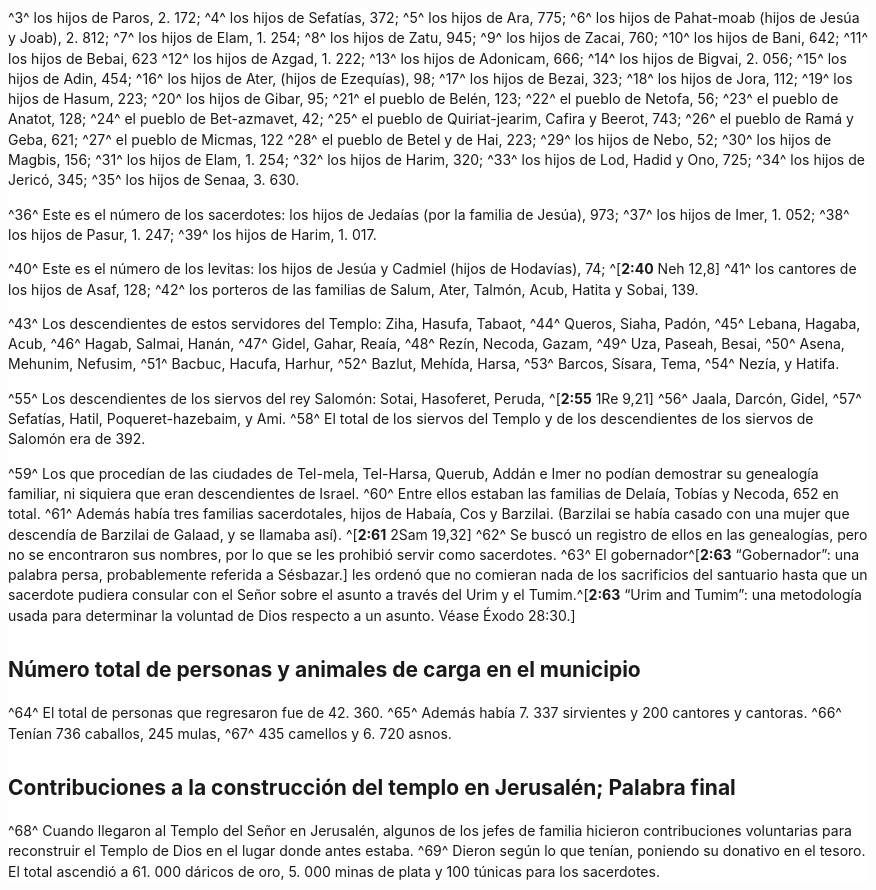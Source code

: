 ^3^ los hijos de Paros, 2. 172; ^4^ los hijos de Sefatías, 372; ^5^ los hijos de Ara, 775; ^6^ los hijos de Pahat-moab (hijos de Jesúa y Joab), 2. 812; ^7^ los hijos de Elam, 1. 254; ^8^ los hijos de Zatu, 945; ^9^ los hijos de Zacai, 760; ^10^ los hijos de Bani, 642; ^11^ los hijos de Bebai, 623 ^12^ los hijos de Azgad, 1. 222; ^13^ los hijos de Adonicam, 666; ^14^ los hijos de Bigvai, 2. 056; ^15^ los hijos de Adin, 454; ^16^ los hijos de Ater, (hijos de Ezequías), 98; ^17^ los hijos de Bezai, 323; ^18^ los hijos de Jora, 112; ^19^ los hijos de Hasum, 223; ^20^ los hijos de Gibar, 95; ^21^ el pueblo de Belén, 123; ^22^ el pueblo de Netofa, 56; ^23^ el pueblo de Anatot, 128; ^24^ el pueblo de Bet-azmavet, 42; ^25^ el pueblo de Quiriat-jearim, Cafira y Beerot, 743; ^26^ el pueblo de Ramá y Geba, 621; ^27^ el pueblo de Micmas, 122 ^28^ el pueblo de Betel y de Hai, 223; ^29^ los hijos de Nebo, 52; ^30^ los hijos de Magbis, 156; ^31^ los hijos de Elam, 1. 254; ^32^ los hijos de Harim, 320; ^33^ los hijos de Lod, Hadid y Ono, 725; ^34^ los hijos de Jericó, 345; ^35^ los hijos de Senaa, 3. 630. 

^36^ Este es el número de los sacerdotes: los hijos de Jedaías (por la familia de Jesúa), 973; ^37^ los hijos de Imer, 1. 052; ^38^ los hijos de Pasur, 1. 247; ^39^ los hijos de Harim, 1. 017. 

^40^ Este es el número de los levitas: los hijos de Jesúa y Cadmiel (hijos de Hodavías), 74; ^[**2:40** Neh 12,8] ^41^ los cantores de los hijos de Asaf, 128; ^42^ los porteros de las familias de Salum, Ater, Talmón, Acub, Hatita y Sobai, 139. 


^43^ Los descendientes de estos servidores del Templo: Ziha, Hasufa, Tabaot, ^44^ Queros, Siaha, Padón, ^45^ Lebana, Hagaba, Acub, ^46^ Hagab, Salmai, Hanán, ^47^ Gidel, Gahar, Reaía, ^48^ Rezín, Necoda, Gazam, ^49^ Uza, Paseah, Besai, ^50^ Asena, Mehunim, Nefusim, ^51^ Bacbuc, Hacufa, Harhur, ^52^ Bazlut, Mehída, Harsa, ^53^ Barcos, Sísara, Tema, ^54^ Nezía, y Hatifa. 

^55^ Los descendientes de los siervos del rey Salomón: Sotai, Hasoferet, Peruda, ^[**2:55** 1Re 9,21] ^56^ Jaala, Darcón, Gidel, ^57^ Sefatías, Hatil, Poqueret-hazebaim, y Ami. ^58^ El total de los siervos del Templo y de los descendientes de los siervos de Salomón era de 392. 


^59^ Los que procedían de las ciudades de Tel-mela, Tel-Harsa, Querub, Addán e Imer no podían demostrar su genealogía familiar, ni siquiera que eran descendientes de Israel. ^60^ Entre ellos estaban las familias de Delaía, Tobías y Necoda, 652 en total. ^61^ Además había tres familias sacerdotales, hijos de Habaía, Cos y Barzilai. (Barzilai se había casado con una mujer que descendía de Barzilai de Galaad, y se llamaba así). ^[**2:61** 2Sam 19,32] ^62^ Se buscó un registro de ellos en las genealogías, pero no se encontraron sus nombres, por lo que se les prohibió servir como sacerdotes. ^63^ El gobernador^[**2:63** “Gobernador”: una palabra persa, probablemente referida a Sésbazar.] les ordenó que no comieran nada de los sacrificios del santuario hasta que un sacerdote pudiera consular con el Señor sobre el asunto a través del Urim y el Tumim.^[**2:63** “Urim and Tumim”: una metodología usada para determinar la voluntad de Dios respecto a un asunto. Véase Éxodo 28:30.] 
  

## Número total de personas y animales de carga en el municipio
^64^ El total de personas que regresaron fue de 42. 360. ^65^ Además había 7. 337 sirvientes y 200 cantores y cantoras. ^66^ Tenían 736 caballos, 245 mulas, ^67^ 435 camellos y 6. 720 asnos. 

## Contribuciones a la construcción del templo en Jerusalén; Palabra final
^68^ Cuando llegaron al Templo del Señor en Jerusalén, algunos de los jefes de familia hicieron contribuciones voluntarias para reconstruir el Templo de Dios en el lugar donde antes estaba. ^69^ Dieron según lo que tenían, poniendo su donativo en el tesoro. El total ascendió a 61. 000 dáricos de oro, 5. 000 minas de plata y 100 túnicas para los sacerdotes. 
